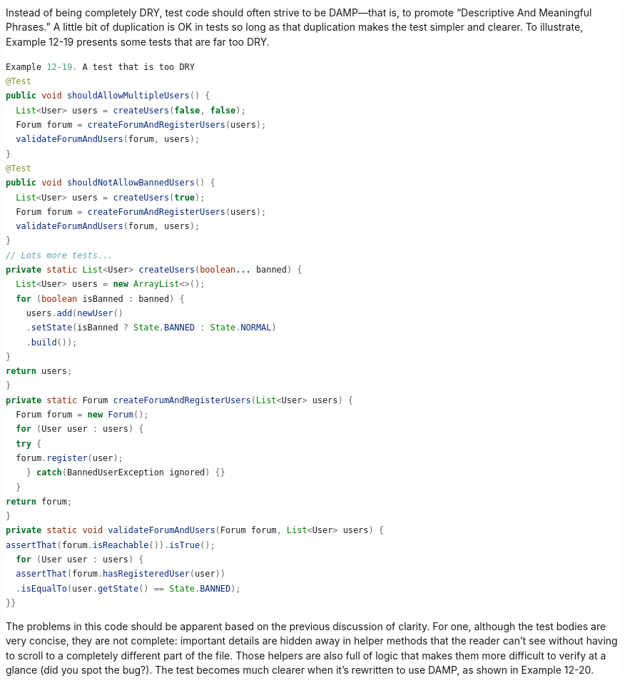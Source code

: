 Instead of being completely DRY, test code should often strive to be DAMP—that is, to promote “Descriptive And Meaningful Phrases.” A little bit of duplication is OK in tests so long as that duplication makes the test simpler and clearer. To illustrate, Example 12-19 presents some tests that are far too DRY.

```java
Example 12-19. A test that is too DRY
@Test
public void shouldAllowMultipleUsers() {
  List<User> users = createUsers(false, false);
  Forum forum = createForumAndRegisterUsers(users);
  validateForumAndUsers(forum, users);
}
@Test
public void shouldNotAllowBannedUsers() {
  List<User> users = createUsers(true);
  Forum forum = createForumAndRegisterUsers(users);
  validateForumAndUsers(forum, users);
}
// Lots more tests...
private static List<User> createUsers(boolean... banned) {
  List<User> users = new ArrayList<>();
  for (boolean isBanned : banned) {
    users.add(newUser()
    .setState(isBanned ? State.BANNED : State.NORMAL)
    .build());
}
return users;
}
private static Forum createForumAndRegisterUsers(List<User> users) {
  Forum forum = new Forum();
  for (User user : users) {
  try {
  forum.register(user);
    } catch(BannedUserException ignored) {}
  }
return forum;
}
private static void validateForumAndUsers(Forum forum, List<User> users) {
assertThat(forum.isReachable()).isTrue();
  for (User user : users) {
  assertThat(forum.hasRegisteredUser(user))
  .isEqualTo(user.getState() == State.BANNED);
}}
```

The problems in this code should be apparent based on the previous discussion of clarity. For one, although the test bodies are very concise, they are not complete: important details are hidden away in helper methods that the reader can’t see without having to scroll to a completely different part of the file. Those helpers are also full of logic that makes them more difficult to verify at a glance (did you spot the bug?). The test becomes much clearer when it’s rewritten to use DAMP, as shown in
Example 12-20.

